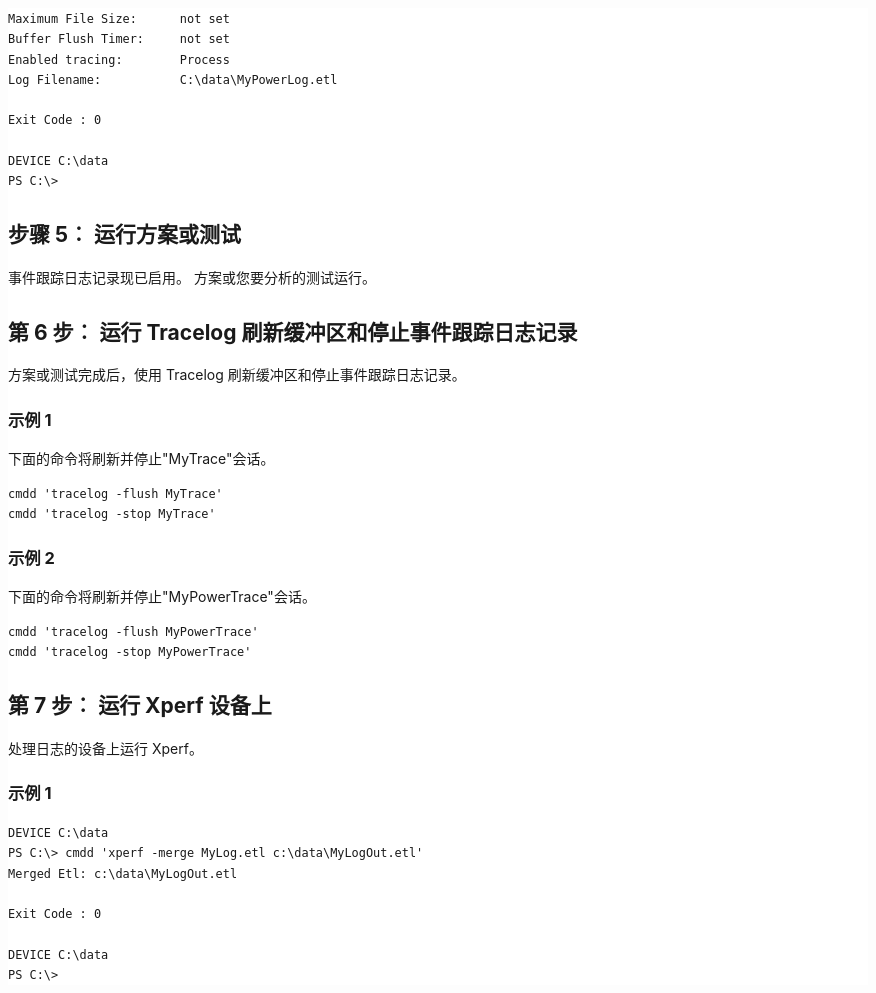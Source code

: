 ``` syntax
Maximum File Size:      not set
Buffer Flush Timer:     not set
Enabled tracing:        Process
Log Filename:           C:\data\MyPowerLog.etl

Exit Code : 0

DEVICE C:\data
PS C:\>
```

## <a name="step-5-run-scenarios-or-tests"></a>步骤 5︰ 运行方案或测试


事件跟踪日志记录现已启用。 方案或您要分析的测试运行。

## <a name="step-6-run-tracelog-to-flush-the-buffers-and-stop-event-trace-logging"></a>第 6 步︰ 运行 Tracelog 刷新缓冲区和停止事件跟踪日志记录


方案或测试完成后，使用 Tracelog 刷新缓冲区和停止事件跟踪日志记录。

### <a name="example-1"></a>示例 1

下面的命令将刷新并停止"MyTrace"会话。

``` syntax
cmdd 'tracelog -flush MyTrace'
cmdd 'tracelog -stop MyTrace'
```

### <a name="example-2"></a>示例 2

下面的命令将刷新并停止"MyPowerTrace"会话。

``` syntax
cmdd 'tracelog -flush MyPowerTrace'
cmdd 'tracelog -stop MyPowerTrace'
```

## <a name="step-7-run-xperf-on-the-device"></a>第 7 步︰ 运行 Xperf 设备上


处理日志的设备上运行 Xperf。

### <a name="example-1"></a>示例 1

``` syntax
DEVICE C:\data
PS C:\> cmdd 'xperf -merge MyLog.etl c:\data\MyLogOut.etl'
Merged Etl: c:\data\MyLogOut.etl

Exit Code : 0

DEVICE C:\data
PS C:\>
```
